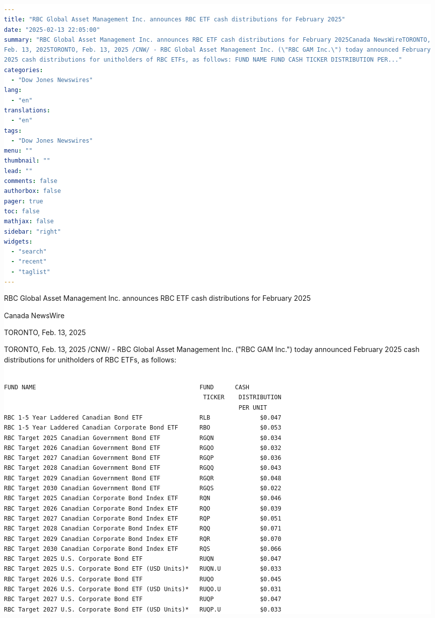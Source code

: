```yaml
---
title: "RBC Global Asset Management Inc. announces RBC ETF cash distributions for February 2025"
date: "2025-02-13 22:05:00"
summary: "RBC Global Asset Management Inc. announces RBC ETF cash distributions for February 2025Canada NewsWireTORONTO, Feb. 13, 2025TORONTO, Feb. 13, 2025 /CNW/ - RBC Global Asset Management Inc. (\"RBC GAM Inc.\") today announced February 2025 cash distributions for unitholders of RBC ETFs, as follows: FUND NAME FUND CASH TICKER DISTRIBUTION PER..."
categories:
  - "Dow Jones Newswires"
lang:
  - "en"
translations:
  - "en"
tags:
  - "Dow Jones Newswires"
menu: ""
thumbnail: ""
lead: ""
comments: false
authorbox: false
pager: true
toc: false
mathjax: false
sidebar: "right"
widgets:
  - "search"
  - "recent"
  - "taglist"
---
```


RBC Global Asset Management Inc. announces RBC ETF cash distributions for February 2025

Canada NewsWire

TORONTO, Feb. 13, 2025

TORONTO, Feb. 13, 2025 /CNW/ - RBC Global Asset Management Inc. ("RBC GAM Inc.") today announced February 2025 cash distributions for unitholders of RBC ETFs, as follows:

```
   
FUND NAME                                              FUND      CASH   
                                                        TICKER    DISTRIBUTION   
                                                                  PER UNIT   
RBC 1-5 Year Laddered Canadian Bond ETF                RLB              $0.047   
RBC 1-5 Year Laddered Canadian Corporate Bond ETF      RBO              $0.053   
RBC Target 2025 Canadian Government Bond ETF           RGQN             $0.034   
RBC Target 2026 Canadian Government Bond ETF           RGQO             $0.032   
RBC Target 2027 Canadian Government Bond ETF           RGQP             $0.036   
RBC Target 2028 Canadian Government Bond ETF           RGQQ             $0.043   
RBC Target 2029 Canadian Government Bond ETF           RGQR             $0.048   
RBC Target 2030 Canadian Government Bond ETF           RGQS             $0.022   
RBC Target 2025 Canadian Corporate Bond Index ETF      RQN              $0.046   
RBC Target 2026 Canadian Corporate Bond Index ETF      RQO              $0.039   
RBC Target 2027 Canadian Corporate Bond Index ETF      RQP              $0.051   
RBC Target 2028 Canadian Corporate Bond Index ETF      RQQ              $0.071   
RBC Target 2029 Canadian Corporate Bond Index ETF      RQR              $0.070   
RBC Target 2030 Canadian Corporate Bond Index ETF      RQS              $0.066   
RBC Target 2025 U.S. Corporate Bond ETF                RUQN             $0.047   
RBC Target 2025 U.S. Corporate Bond ETF (USD Units)*   RUQN.U           $0.033   
RBC Target 2026 U.S. Corporate Bond ETF                RUQO             $0.045   
RBC Target 2026 U.S. Corporate Bond ETF (USD Units)*   RUQO.U           $0.031   
RBC Target 2027 U.S. Corporate Bond ETF                RUQP             $0.047   
RBC Target 2027 U.S. Corporate Bond ETF (USD Units)*   RUQP.U           $0.033   
```